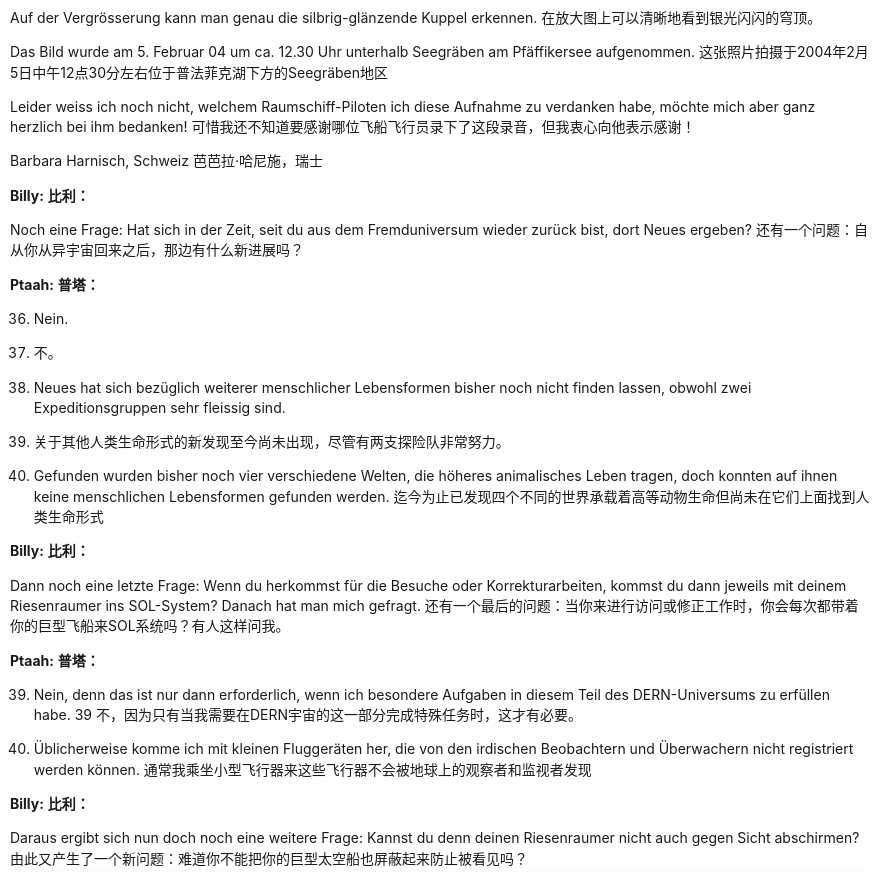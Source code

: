 Auf der Vergrösserung kann man genau die silbrig-glänzende Kuppel erkennen.
在放大图上可以清晰地看到银光闪闪的穹顶。

Das Bild wurde am 5. Februar 04 um ca. 12.30 Uhr unterhalb Seegräben am Pfäffikersee aufgenommen.
这张照片拍摄于2004年2月5日中午12点30分左右位于普法菲克湖下方的Seegräben地区

Leider weiss ich noch nicht, welchem Raumschiff-Piloten ich diese Aufnahme zu verdanken habe, möchte mich aber ganz herzlich bei ihm bedanken!
可惜我还不知道要感谢哪位飞船飞行员录下了这段录音，但我衷心向他表示感谢！

Barbara Harnisch, Schweiz
芭芭拉·哈尼施，瑞士

**Billy:**
**比利：**

Noch eine Frage: Hat sich in der Zeit, seit du aus dem Fremduniversum wieder zurück bist, dort Neues ergeben?
还有一个问题：自从你从异宇宙回来之后，那边有什么新进展吗？

**Ptaah:**
**普塔：**

36. Nein.
36. 不。

37. Neues hat sich bezüglich weiterer menschlicher Lebensformen bisher noch nicht finden lassen, obwohl zwei Expeditionsgruppen sehr fleissig sind.
37. 关于其他人类生命形式的新发现至今尚未出现，尽管有两支探险队非常努力。

38. Gefunden wurden bisher noch vier verschiedene Welten, die höheres animalisches Leben tragen, doch konnten auf ihnen keine menschlichen Lebensformen gefunden werden.
迄今为止已发现四个不同的世界承载着高等动物生命但尚未在它们上面找到人类生命形式

**Billy:**
**比利：**

Dann noch eine letzte Frage: Wenn du herkommst für die Besuche oder Korrekturarbeiten, kommst du dann jeweils mit deinem Riesenraumer ins SOL-System? Danach hat man mich gefragt.
还有一个最后的问题：当你来进行访问或修正工作时，你会每次都带着你的巨型飞船来SOL系统吗？有人这样问我。

**Ptaah:**
**普塔：**

39. Nein, denn das ist nur dann erforderlich, wenn ich besondere Aufgaben in diesem Teil des DERN-Universums zu erfüllen habe.
39 不，因为只有当我需要在DERN宇宙的这一部分完成特殊任务时，这才有必要。

40. Üblicherweise komme ich mit kleinen Fluggeräten her, die von den irdischen Beobachtern und Überwachern nicht registriert werden können.
通常我乘坐小型飞行器来这些飞行器不会被地球上的观察者和监视者发现

**Billy:**
**比利：**

Daraus ergibt sich nun doch noch eine weitere Frage: Kannst du denn deinen Riesenraumer nicht auch gegen Sicht abschirmen?
由此又产生了一个新问题：难道你不能把你的巨型太空船也屏蔽起来防止被看见吗？
